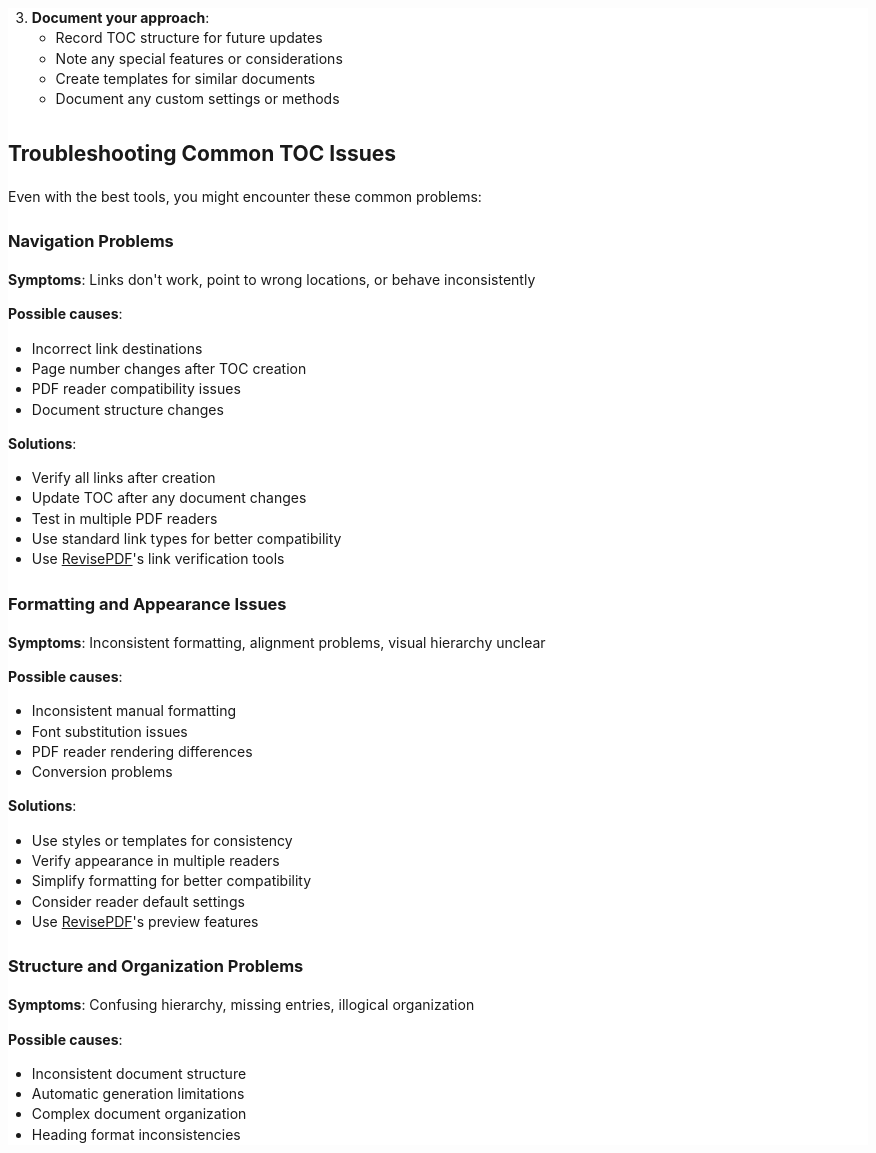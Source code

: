 3. **Document your approach**:
   - Record TOC structure for future updates
   - Note any special features or considerations
   - Create templates for similar documents
   - Document any custom settings or methods

## Troubleshooting Common TOC Issues

Even with the best tools, you might encounter these common problems:

### Navigation Problems

**Symptoms**: Links don't work, point to wrong locations, or behave inconsistently

**Possible causes**:
- Incorrect link destinations
- Page number changes after TOC creation
- PDF reader compatibility issues
- Document structure changes

**Solutions**:
- Verify all links after creation
- Update TOC after any document changes
- Test in multiple PDF readers
- Use standard link types for better compatibility
- Use [RevisePDF](https://www.revisepdf.com)'s link verification tools

### Formatting and Appearance Issues

**Symptoms**: Inconsistent formatting, alignment problems, visual hierarchy unclear

**Possible causes**:
- Inconsistent manual formatting
- Font substitution issues
- PDF reader rendering differences
- Conversion problems

**Solutions**:
- Use styles or templates for consistency
- Verify appearance in multiple readers
- Simplify formatting for better compatibility
- Consider reader default settings
- Use [RevisePDF](https://www.revisepdf.com)'s preview features

### Structure and Organization Problems

**Symptoms**: Confusing hierarchy, missing entries, illogical organization

**Possible causes**:
- Inconsistent document structure
- Automatic generation limitations
- Complex document organization
- Heading format inconsistencies
